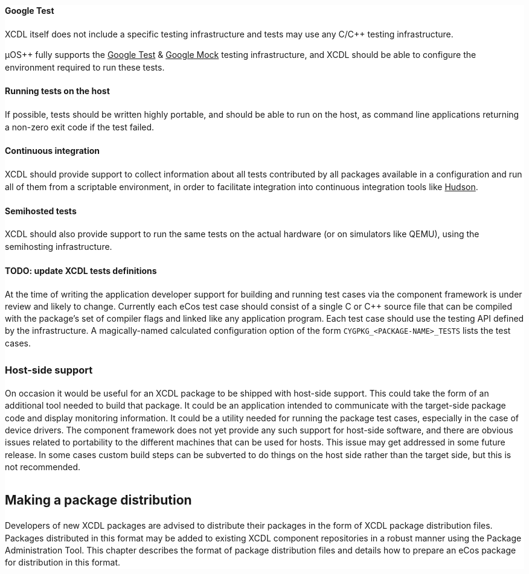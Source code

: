#### Google Test

XCDL itself does not include a specific testing infrastructure and tests may use any C/C++ testing infrastructure.

µOS++ fully supports the [Google Test](http://code.google.com/p/googletest/) & [Google Mock](http://code.google.com/p/googlemock/) testing infrastructure, and XCDL should be able to configure the environment required to run these tests.

#### Running tests on the host

If possible, tests should be written highly portable, and should be able to run on the host, as command line applications returning a non-zero exit code if the test failed.

#### Continuous integration

XCDL should provide support to collect information about all tests contributed by all packages available in a configuration and run all of them from a scriptable environment, in order to facilitate integration into continuous integration tools like [Hudson](http://en.wikipedia.org/wiki/Hudson_(software)).

#### Semihosted tests

XCDL should also provide support to run the same tests on the actual hardware (or on simulators like QEMU), using the semihosting infrastructure.

#### TODO: update XCDL tests definitions

At the time of writing the application developer support for building and running test cases via the component framework is under review and likely to change. Currently each eCos test case should consist of a single C or C++ source file that can be compiled with the package’s set of compiler flags and linked like any application program. Each test case should use the testing API defined by the infrastructure. A magically-named calculated configuration option of the form `CYGPKG_<PACKAGE-NAME>_TESTS` lists the test cases.

### Host-side support

On occasion it would be useful for an XCDL package to be shipped with host-side support. This could take the form of an additional tool needed to build that package. It could be an application intended to communicate with the target-side package code and display monitoring information. It could be a utility needed for running the package test cases, especially in the case of device drivers. The component framework does not yet provide any such support for host-side software, and there are obvious issues related to portability to the different machines that can be used for hosts. This issue may get addressed in some future release. In some cases custom build steps can be subverted to do things on the host side rather than the target side, but this is not recommended.

## Making a package distribution

Developers of new XCDL packages are advised to distribute their packages in the form of XCDL package distribution files. Packages distributed in this format may be added to existing XCDL component repositories in a robust manner using the Package Administration Tool. This chapter describes the format of package distribution files and details how to prepare an eCos package for distribution in this format.
